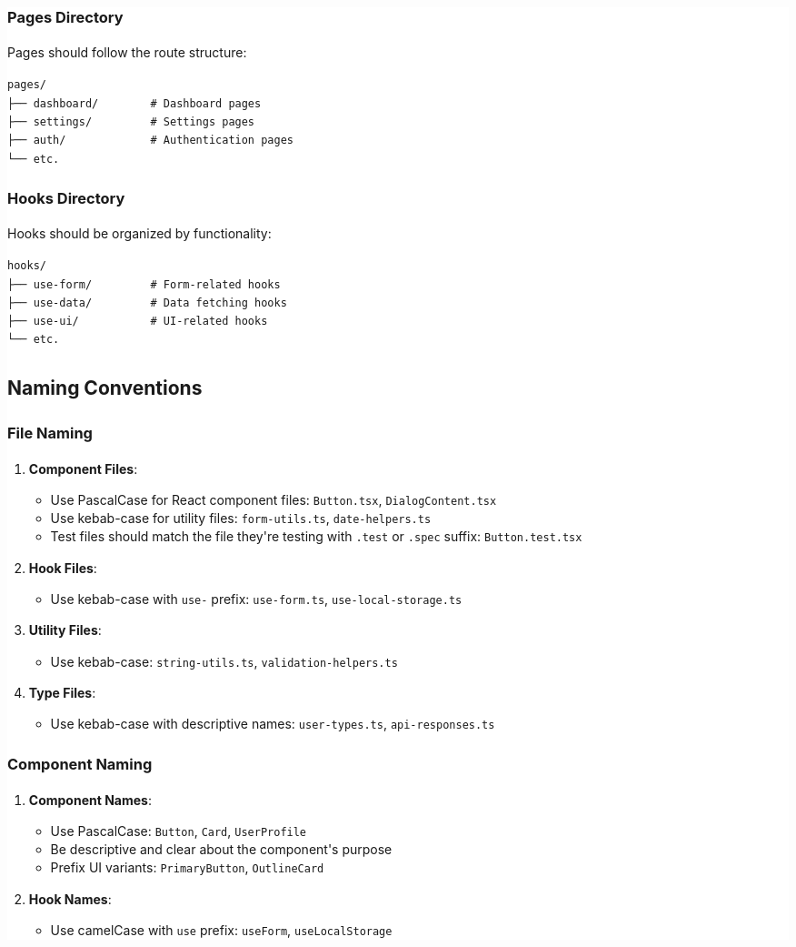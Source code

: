 ### Pages Directory

Pages should follow the route structure:

```
pages/
├── dashboard/        # Dashboard pages
├── settings/         # Settings pages
├── auth/             # Authentication pages
└── etc.
```

### Hooks Directory

Hooks should be organized by functionality:

```
hooks/
├── use-form/         # Form-related hooks
├── use-data/         # Data fetching hooks
├── use-ui/           # UI-related hooks
└── etc.
```

## Naming Conventions

### File Naming

1. **Component Files**:

   - Use PascalCase for React component files: `Button.tsx`, `DialogContent.tsx`
   - Use kebab-case for utility files: `form-utils.ts`, `date-helpers.ts`
   - Test files should match the file they're testing with `.test` or `.spec` suffix: `Button.test.tsx`

2. **Hook Files**:

   - Use kebab-case with `use-` prefix: `use-form.ts`, `use-local-storage.ts`

3. **Utility Files**:

   - Use kebab-case: `string-utils.ts`, `validation-helpers.ts`

4. **Type Files**:
   - Use kebab-case with descriptive names: `user-types.ts`, `api-responses.ts`

### Component Naming

1. **Component Names**:

   - Use PascalCase: `Button`, `Card`, `UserProfile`
   - Be descriptive and clear about the component's purpose
   - Prefix UI variants: `PrimaryButton`, `OutlineCard`

2. **Hook Names**:

   - Use camelCase with `use` prefix: `useForm`, `useLocalStorage`
